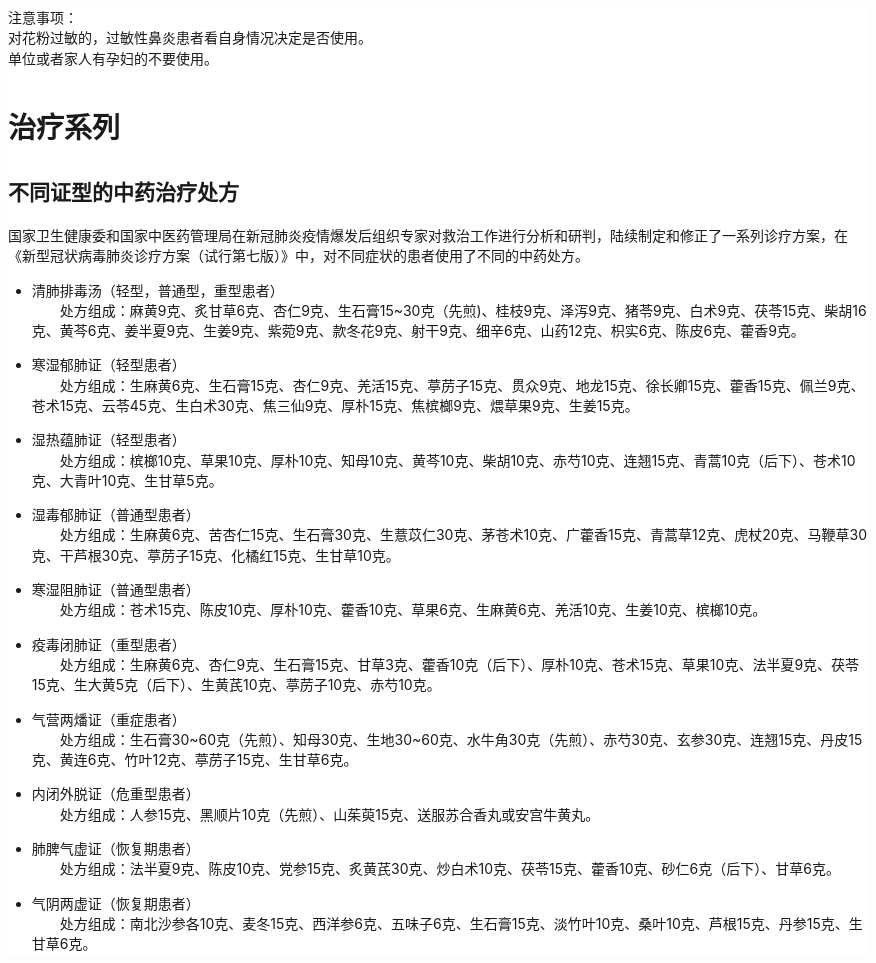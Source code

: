 注意事项：  
对花粉过敏的，过敏性鼻炎患者看自身情况决定是否使用。  
单位或者家人有孕妇的不要使用。  

# 治疗系列 <span id="2">    

## 不同证型的中药治疗处方 <span id="2,1">    

国家卫生健康委和国家中医药管理局在新冠肺炎疫情爆发后组织专家对救治工作进行分析和研判，陆续制定和修正了一系列诊疗方案，在《新型冠状病毒肺炎诊疗方案（试行第七版）》中，对不同症状的患者使用了不同的中药处方。  



- 清肺排毒汤（轻型，普通型，重型患者）  
　　处方组成：麻黄9克、炙甘草6克、杏仁9克、生石膏15~30克（先煎)、桂枝9克、泽泻9克、猪苓9克、白术9克、茯苓15克、柴胡16克、黄芩6克、姜半夏9克、生姜9克、紫菀9克、款冬花9克、射干9克、细辛6克、山药12克、枳实6克、陈皮6克、藿香9克。  




- 寒湿郁肺证（轻型患者）  
　　处方组成：生麻黄6克、生石膏15克、杏仁9克、羌活15克、葶苈子15克、贯众9克、地龙15克、徐长卿15克、藿香15克、佩兰9克、苍术15克、云苓45克、生白术30克、焦三仙9克、厚朴15克、焦槟榔9克、煨草果9克、生姜15克。  




- 湿热蕴肺证（轻型患者）  
　　处方组成：槟榔10克、草果10克、厚朴10克、知母10克、黄芩10克、柴胡10克、赤芍10克、连翘15克、青蒿10克（后下）、苍术10克、大青叶10克、生甘草5克。  



- 湿毒郁肺证（普通型患者）  
　　处方组成：生麻黄6克、苦杏仁15克、生石膏30克、生薏苡仁30克、茅苍术10克、广藿香15克、青蒿草12克、虎杖20克、马鞭草30克、干芦根30克、葶苈子15克、化橘红15克、生甘草10克。  



- 寒湿阻肺证（普通型患者）  
　　处方组成：苍术15克、陈皮10克、厚朴10克、藿香10克、草果6克、生麻黄6克、羌活10克、生姜10克、槟榔10克。  



- 疫毒闭肺证（重型患者）  
　　处方组成：生麻黄6克、杏仁9克、生石膏15克、甘草3克、藿香10克（后下）、厚朴10克、苍术15克、草果10克、法半夏9克、茯苓15克、生大黄5克（后下）、生黄芪10克、葶苈子10克、赤芍10克。  



- 气营两燔证（重症患者）  
　　处方组成：生石膏30~60克（先煎）、知母30克、生地30~60克、水牛角30克（先煎）、赤芍30克、玄参30克、连翘15克、丹皮15克、黄连6克、竹叶12克、葶苈子15克、生甘草6克。  



- 内闭外脱证（危重型患者）  
　　处方组成：人参15克、黑顺片10克（先煎）、山茱萸15克、送服苏合香丸或安宫牛黄丸。  



- 肺脾气虚证（恢复期患者）  
　　处方组成：法半夏9克、陈皮10克、党参15克、炙黄芪30克、炒白术10克、茯苓15克、藿香10克、砂仁6克（后下）、甘草6克。  



- 气阴两虚证（恢复期患者）  
　　处方组成：南北沙参各10克、麦冬15克、西洋参6克、五味子6克、生石膏15克、淡竹叶10克、桑叶10克、芦根15克、丹参15克、生甘草6克。  
